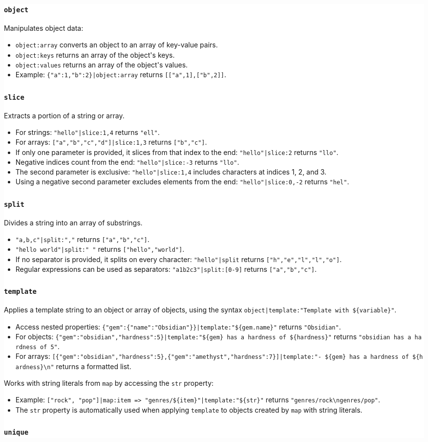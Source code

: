 ### `object`

Manipulates object data:

- `object:array` converts an object to an array of key-value pairs.
- `object:keys` returns an array of the object's keys.
- `object:values` returns an array of the object's values.
- Example: `{"a":1,"b":2}|object:array` returns `[["a",1],["b",2]]`.

### `slice`

Extracts a portion of a string or array.

- For strings: `"hello"|slice:1,4` returns `"ell"`.
- For arrays: `["a","b","c","d"]|slice:1,3` returns `["b","c"]`.
- If only one parameter is provided, it slices from that index to the end: `"hello"|slice:2` returns `"llo"`.
- Negative indices count from the end: `"hello"|slice:-3` returns `"llo"`.
- The second parameter is exclusive: `"hello"|slice:1,4` includes characters at indices 1, 2, and 3.
- Using a negative second parameter excludes elements from the end: `"hello"|slice:0,-2` returns `"hel"`.

### `split`

Divides a string into an array of substrings.

- `"a,b,c"|split:","` returns `["a","b","c"]`.
- `"hello world"|split:" "` returns `["hello","world"]`.
- If no separator is provided, it splits on every character: `"hello"|split` returns `["h","e","l","l","o"]`.
- Regular expressions can be used as separators: `"a1b2c3"|split:[0-9]` returns `["a","b","c"]`.

### `template`

Applies a template string to an object or array of objects, using the syntax `object|template:"Template with ${variable}"`.

- Access nested properties: `{"gem":{"name":"Obsidian"}}|template:"${gem.name}"` returns `"Obsidian"`.
- For objects: `{"gem":"obsidian","hardness":5}|template:"${gem} has a hardness of ${hardness}"` returns `"obsidian has a hardness of 5"`.
- For arrays: `[{"gem":"obsidian","hardness":5},{"gem":"amethyst","hardness":7}]|template:"- ${gem} has a hardness of ${hardness}\n"` returns a formatted list.

Works with string literals from `map` by accessing the `str` property:

- Example: `["rock", "pop"]|map:item => "genres/${item}"|template:"${str}"` returns `"genres/rock\ngenres/pop"`.
- The `str` property is automatically used when applying `template` to objects created by `map` with string literals.

### `unique`
